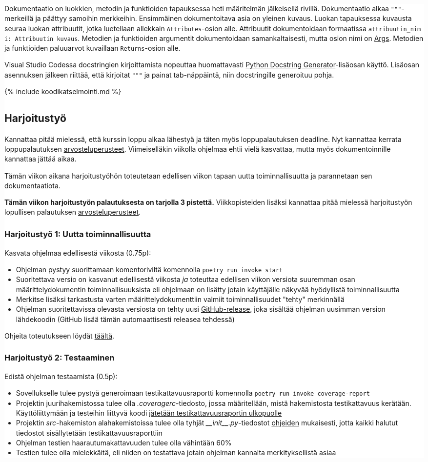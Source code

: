 ```python
```

Dokumentaatio on luokkien, metodin ja funktioiden tapauksessa heti määritelmän jälkeisellä rivillä. Dokumentaatio alkaa `"""`-merkeillä ja päättyy samoihin merkkeihin. Ensimmäinen dokumentoitava asia on yleinen kuvaus. Luokan tapauksessa kuvausta seuraa luokan attribuutit, jotka luetellaan allekkain `Attributes`-osion alle. Attribuutit dokumentoidaan formaatissa `attribuutin_nimi: Attribuutin kuvaus`. Metodien ja funktioiden argumentit dokumentoidaan samankaltaisesti, mutta osion nimi on [Args](https://github.com/google/styleguide/blob/gh-pages/pyguide.md#doc-function-args). Metodien ja funktioiden paluuarvot kuvaillaan `Returns`-osion alle.

Visual Studio Codessa docstringien kirjoittamista nopeuttaa huomattavasti [Python Docstring Generator](https://marketplace.visualstudio.com/items?itemName=njpwerner.autodocstring)-lisäosan käyttö. Lisäosan asennuksen jälkeen riittää, että kirjoitat `"""` ja painat tab-näppäintä, niin docstringille generoituu pohja.

{% include koodikatselmointi.md %}

## Harjoitustyö

Kannattaa pitää mielessä, että kurssin loppu alkaa lähestyä ja täten myös loppupalautuksen deadline. Nyt kannattaa kerrata loppupalautuksen [arvosteluperusteet](/python/arvosteluperusteet). Viimeiselläkin viikolla ohjelmaa ehtii vielä kasvattaa, mutta myös dokumentoinnille kannattaa jättää aikaa.

Tämän viikon aikana harjoitustyöhön toteutetaan edellisen viikon tapaan uutta toiminnallisuutta ja parannetaan sen dokumentaatiota.

**Tämän viikon harjoitustyön palautuksesta on tarjolla 3 pistettä.** Viikkopisteiden lisäksi kannattaa pitää mielessä harjoitustyön lopullisen palautuksen [arvosteluperusteet](/python/arvosteluperusteet).

### Harjoitustyö 1: Uutta toiminnallisuutta

Kasvata ohjelmaa edellisestä viikosta (0.75p):

- Ohjelman pystyy suorittamaan komentoriviltä komennolla `poetry run invoke start`
- Suoritettava versio on kasvanut edellisestä viikosta _ja_ toteuttaa edellisen viikon versiota suuremman osan määrittelydokumentin toiminnallisuuksista eli ohjelmaan on lisätty jotain käyttäjälle näkyvää hyödyllistä toiminnallisuutta
- Merkitse lisäksi tarkastusta varten määrittelydokumenttiin valmiit toiminnallisuudet "tehty" merkinnällä
- Ohjelman suoritettavissa olevasta versiosta on tehty uusi [GitHub-release](/release), joka sisältää ohjelman uusimman version lähdekoodin (GitHub lisää tämän automaattisesti releasea tehdessä)

Ohjeita toteutukseen löydät [täältä](/python/toteutus).

### Harjoitustyö 2: Testaaminen

Edistä ohjelman testaamista (0.5p):

- Sovellukselle tulee pystyä generoimaan testikattavuusraportti komennolla `poetry run invoke coverage-report`
- Projektin juurihakemistossa tulee olla _.coveragerc_-tiedosto, jossa määritellään, mistä hakemistosta testikattavuus kerätään. Käyttöliittymään ja testeihin liittyvä koodi [jätetään testikattavuusraportin ulkopuolle](/python/viikko2#tiedostojen-jättäminen-raportin-ulkopuolelle)
- Projektin _src_-hakemiston alahakemistoissa tulee olla tyhjät <i>\_\_init\_\_.py</i>-tiedostot [ohjeiden](/python/viikko2#testikattavuusraportti) mukaisesti, jotta kaikki halutut tiedostot sisällytetään testikattavuusraporttiin
- Ohjelman testien haarautumakattavuuden tulee olla vähintään 60%
- Testien tulee olla mielekkäitä, eli niiden on testattava jotain ohjelman kannalta merkityksellistä asiaa
